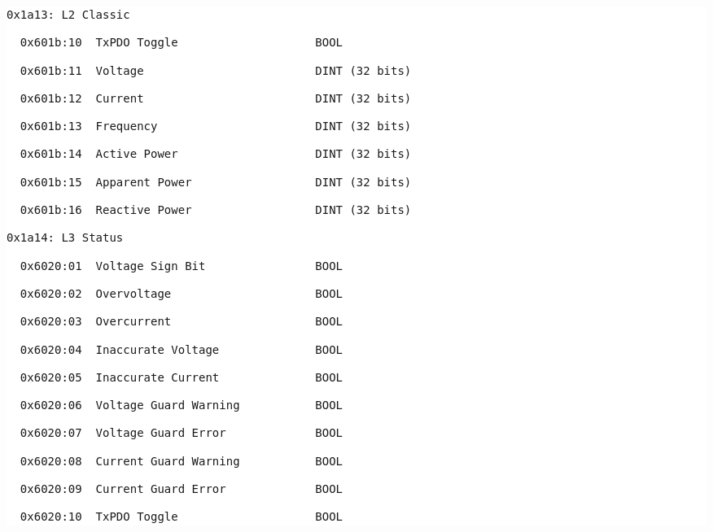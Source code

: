 </tr>
<tr class="txpdo pdosection">
<td  colspan=7 align="left"><pre>0x1a13: L2 Classic</pre></td>
</tr>
<tr class="txpdo">
<td  colspan=7 align="left"><pre>  0x601b:10  TxPDO Toggle                    BOOL</pre></td>
</tr>
<tr class="txpdo">
<td  colspan=7 align="left"><pre>  0x601b:11  Voltage                         DINT (32 bits)</pre></td>
</tr>
<tr class="txpdo">
<td  colspan=7 align="left"><pre>  0x601b:12  Current                         DINT (32 bits)</pre></td>
</tr>
<tr class="txpdo">
<td  colspan=7 align="left"><pre>  0x601b:13  Frequency                       DINT (32 bits)</pre></td>
</tr>
<tr class="txpdo">
<td  colspan=7 align="left"><pre>  0x601b:14  Active Power                    DINT (32 bits)</pre></td>
</tr>
<tr class="txpdo">
<td  colspan=7 align="left"><pre>  0x601b:15  Apparent Power                  DINT (32 bits)</pre></td>
</tr>
<tr class="txpdo">
<td  colspan=7 align="left"><pre>  0x601b:16  Reactive Power                  DINT (32 bits)</pre></td>
</tr>
<tr class="txpdo pdosection">
<td  colspan=7 align="left"><pre>0x1a14: L3 Status</pre></td>
</tr>
<tr class="txpdo">
<td  colspan=7 align="left"><pre>  0x6020:01  Voltage Sign Bit                BOOL</pre></td>
</tr>
<tr class="txpdo">
<td  colspan=7 align="left"><pre>  0x6020:02  Overvoltage                     BOOL</pre></td>
</tr>
<tr class="txpdo">
<td  colspan=7 align="left"><pre>  0x6020:03  Overcurrent                     BOOL</pre></td>
</tr>
<tr class="txpdo">
<td  colspan=7 align="left"><pre>  0x6020:04  Inaccurate Voltage              BOOL</pre></td>
</tr>
<tr class="txpdo">
<td  colspan=7 align="left"><pre>  0x6020:05  Inaccurate Current              BOOL</pre></td>
</tr>
<tr class="txpdo">
<td  colspan=7 align="left"><pre>  0x6020:06  Voltage Guard Warning           BOOL</pre></td>
</tr>
<tr class="txpdo">
<td  colspan=7 align="left"><pre>  0x6020:07  Voltage Guard Error             BOOL</pre></td>
</tr>
<tr class="txpdo">
<td  colspan=7 align="left"><pre>  0x6020:08  Current Guard Warning           BOOL</pre></td>
</tr>
<tr class="txpdo">
<td  colspan=7 align="left"><pre>  0x6020:09  Current Guard Error             BOOL</pre></td>
</tr>
<tr class="txpdo">
<td  colspan=7 align="left"><pre>  0x6020:10  TxPDO Toggle                    BOOL</pre></td>
</tr>
